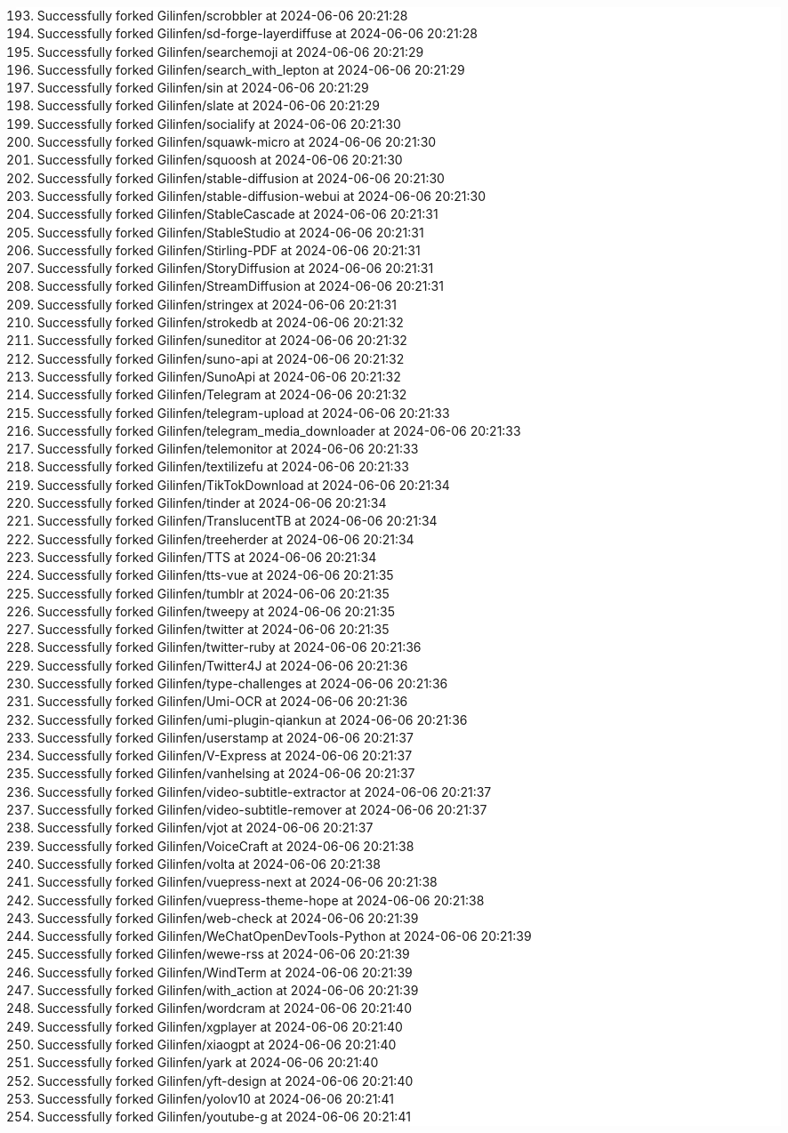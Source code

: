 193. Successfully forked Gilinfen/scrobbler at 2024-06-06 20:21:28
194. Successfully forked Gilinfen/sd-forge-layerdiffuse at 2024-06-06 20:21:28
195. Successfully forked Gilinfen/searchemoji at 2024-06-06 20:21:29
196. Successfully forked Gilinfen/search_with_lepton at 2024-06-06 20:21:29
197. Successfully forked Gilinfen/sin at 2024-06-06 20:21:29
198. Successfully forked Gilinfen/slate at 2024-06-06 20:21:29
199. Successfully forked Gilinfen/socialify at 2024-06-06 20:21:30
200. Successfully forked Gilinfen/squawk-micro at 2024-06-06 20:21:30
201. Successfully forked Gilinfen/squoosh at 2024-06-06 20:21:30
202. Successfully forked Gilinfen/stable-diffusion at 2024-06-06 20:21:30
203. Successfully forked Gilinfen/stable-diffusion-webui at 2024-06-06 20:21:30
204. Successfully forked Gilinfen/StableCascade at 2024-06-06 20:21:31
205. Successfully forked Gilinfen/StableStudio at 2024-06-06 20:21:31
206. Successfully forked Gilinfen/Stirling-PDF at 2024-06-06 20:21:31
207. Successfully forked Gilinfen/StoryDiffusion at 2024-06-06 20:21:31
208. Successfully forked Gilinfen/StreamDiffusion at 2024-06-06 20:21:31
209. Successfully forked Gilinfen/stringex at 2024-06-06 20:21:31
210. Successfully forked Gilinfen/strokedb at 2024-06-06 20:21:32
211. Successfully forked Gilinfen/suneditor at 2024-06-06 20:21:32
212. Successfully forked Gilinfen/suno-api at 2024-06-06 20:21:32
213. Successfully forked Gilinfen/SunoApi at 2024-06-06 20:21:32
214. Successfully forked Gilinfen/Telegram at 2024-06-06 20:21:32
215. Successfully forked Gilinfen/telegram-upload at 2024-06-06 20:21:33
216. Successfully forked Gilinfen/telegram_media_downloader at 2024-06-06 20:21:33
217. Successfully forked Gilinfen/telemonitor at 2024-06-06 20:21:33
218. Successfully forked Gilinfen/textilizefu at 2024-06-06 20:21:33
219. Successfully forked Gilinfen/TikTokDownload at 2024-06-06 20:21:34
220. Successfully forked Gilinfen/tinder at 2024-06-06 20:21:34
221. Successfully forked Gilinfen/TranslucentTB at 2024-06-06 20:21:34
222. Successfully forked Gilinfen/treeherder at 2024-06-06 20:21:34
223. Successfully forked Gilinfen/TTS at 2024-06-06 20:21:34
224. Successfully forked Gilinfen/tts-vue at 2024-06-06 20:21:35
225. Successfully forked Gilinfen/tumblr at 2024-06-06 20:21:35
226. Successfully forked Gilinfen/tweepy at 2024-06-06 20:21:35
227. Successfully forked Gilinfen/twitter at 2024-06-06 20:21:35
228. Successfully forked Gilinfen/twitter-ruby at 2024-06-06 20:21:36
229. Successfully forked Gilinfen/Twitter4J at 2024-06-06 20:21:36
230. Successfully forked Gilinfen/type-challenges at 2024-06-06 20:21:36
231. Successfully forked Gilinfen/Umi-OCR at 2024-06-06 20:21:36
232. Successfully forked Gilinfen/umi-plugin-qiankun at 2024-06-06 20:21:36
233. Successfully forked Gilinfen/userstamp at 2024-06-06 20:21:37
234. Successfully forked Gilinfen/V-Express at 2024-06-06 20:21:37
235. Successfully forked Gilinfen/vanhelsing at 2024-06-06 20:21:37
236. Successfully forked Gilinfen/video-subtitle-extractor at 2024-06-06 20:21:37
237. Successfully forked Gilinfen/video-subtitle-remover at 2024-06-06 20:21:37
238. Successfully forked Gilinfen/vjot at 2024-06-06 20:21:37
239. Successfully forked Gilinfen/VoiceCraft at 2024-06-06 20:21:38
240. Successfully forked Gilinfen/volta at 2024-06-06 20:21:38
241. Successfully forked Gilinfen/vuepress-next at 2024-06-06 20:21:38
242. Successfully forked Gilinfen/vuepress-theme-hope at 2024-06-06 20:21:38
243. Successfully forked Gilinfen/web-check at 2024-06-06 20:21:39
244. Successfully forked Gilinfen/WeChatOpenDevTools-Python at 2024-06-06 20:21:39
245. Successfully forked Gilinfen/wewe-rss at 2024-06-06 20:21:39
246. Successfully forked Gilinfen/WindTerm at 2024-06-06 20:21:39
247. Successfully forked Gilinfen/with_action at 2024-06-06 20:21:39
248. Successfully forked Gilinfen/wordcram at 2024-06-06 20:21:40
249. Successfully forked Gilinfen/xgplayer at 2024-06-06 20:21:40
250. Successfully forked Gilinfen/xiaogpt at 2024-06-06 20:21:40
251. Successfully forked Gilinfen/yark at 2024-06-06 20:21:40
252. Successfully forked Gilinfen/yft-design at 2024-06-06 20:21:40
253. Successfully forked Gilinfen/yolov10 at 2024-06-06 20:21:41
254. Successfully forked Gilinfen/youtube-g at 2024-06-06 20:21:41
